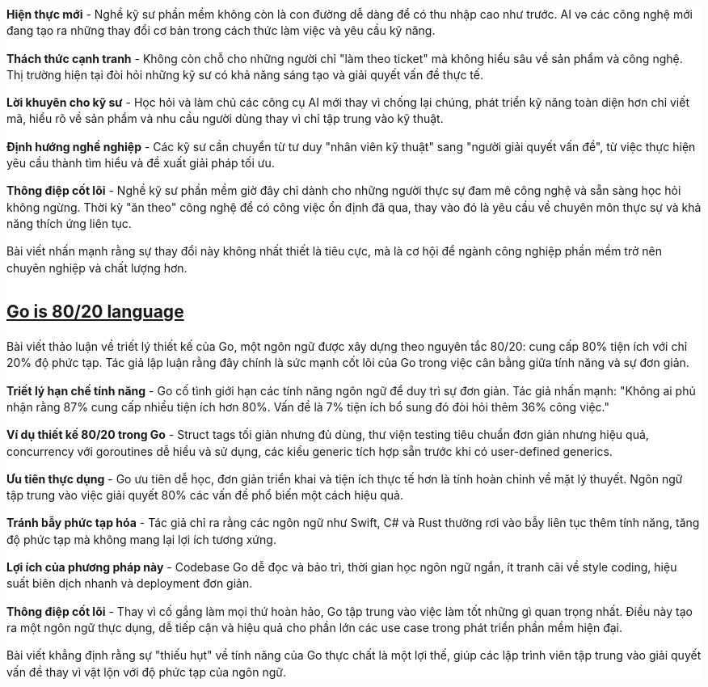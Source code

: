 **Hiện thực mới** - Nghề kỹ sư phần mềm không còn là con đường dễ dàng để có thu nhập cao như trước. AI və các công nghệ mới đang tạo ra những thay đổi cơ bản trong cách thức làm việc và yêu cầu kỹ năng.

**Thách thức cạnh tranh** - Không còn chỗ cho những người chỉ "làm theo ticket" mà không hiểu sâu về sản phẩm và công nghệ. Thị trường hiện tại đòi hỏi những kỹ sư có khả năng sáng tạo và giải quyết vấn đề thực tế.

**Lời khuyên cho kỹ sư** - Học hỏi và làm chủ các công cụ AI mới thay vì chống lại chúng, phát triển kỹ năng toàn diện hơn chỉ viết mã, hiểu rõ về sản phẩm và nhu cầu người dùng thay vì chỉ tập trung vào kỹ thuật.

**Định hướng nghề nghiệp** - Các kỹ sư cần chuyển từ tư duy "nhân viên kỹ thuật" sang "người giải quyết vấn đề", từ việc thực hiện yêu cầu thành tìm hiểu và đề xuất giải pháp tối ưu.

**Thông điệp cốt lõi** - Nghề kỹ sư phần mềm giờ đây chỉ dành cho những người thực sự đam mê công nghệ và sẵn sàng học hỏi không ngừng. Thời kỳ "ăn theo" công nghệ để có công việc ổn định đã qua, thay vào đó là yêu cầu về chuyên môn thực sự và khả năng thích ứng liên tục.

Bài viết nhấn mạnh rằng sự thay đổi này không nhất thiết là tiêu cực, mà là cơ hội để ngành công nghiệp phần mềm trở nên chuyên nghiệp và chất lượng hơn.

## [Go is 80/20 language](https://blog.kowalczyk.info/article/d-2025-06-26/go-is-8020-language.html)

Bài viết thảo luận về triết lý thiết kế của Go, một ngôn ngữ được xây dựng theo nguyên tắc 80/20: cung cấp 80% tiện ích với chỉ 20% độ phức tạp. Tác giả lập luận rằng đây chính là sức mạnh cốt lõi của Go trong việc cân bằng giữa tính năng và sự đơn giản.

**Triết lý hạn chế tính năng** - Go cố tình giới hạn các tính năng ngôn ngữ để duy trì sự đơn giản. Tác giả nhấn mạnh: "Không ai phủ nhận rằng 87% cung cấp nhiều tiện ích hơn 80%. Vấn đề là 7% tiện ích bổ sung đó đòi hỏi thêm 36% công việc."

**Ví dụ thiết kế 80/20 trong Go** - Struct tags tối giản nhưng đủ dùng, thư viện testing tiêu chuẩn đơn giản nhưng hiệu quả, concurrency với goroutines dễ hiểu và sử dụng, các kiểu generic tích hợp sẵn trước khi có user-defined generics.

**Ưu tiên thực dụng** - Go ưu tiên dễ học, đơn giản triển khai và tiện ích thực tế hơn là tính hoàn chỉnh về mặt lý thuyết. Ngôn ngữ tập trung vào việc giải quyết 80% các vấn đề phổ biến một cách hiệu quả.

**Tránh bẫy phức tạp hóa** - Tác giả chỉ ra rằng các ngôn ngữ như Swift, C# và Rust thường rơi vào bẫy liên tục thêm tính năng, tăng độ phức tạp mà không mang lại lợi ích tương xứng.

**Lợi ích của phương pháp này** - Codebase Go dễ đọc và bảo trì, thời gian học ngôn ngữ ngắn, ít tranh cãi về style coding, hiệu suất biên dịch nhanh và deployment đơn giản.

**Thông điệp cốt lõi** - Thay vì cố gắng làm mọi thứ hoàn hảo, Go tập trung vào việc làm tốt những gì quan trọng nhất. Điều này tạo ra một ngôn ngữ thực dụng, dễ tiếp cận và hiệu quả cho phần lớn các use case trong phát triển phần mềm hiện đại.

Bài viết khẳng định rằng sự "thiếu hụt" về tính năng của Go thực chất là một lợi thế, giúp các lập trình viên tập trung vào giải quyết vấn đề thay vì vật lộn với độ phức tạp của ngôn ngữ.